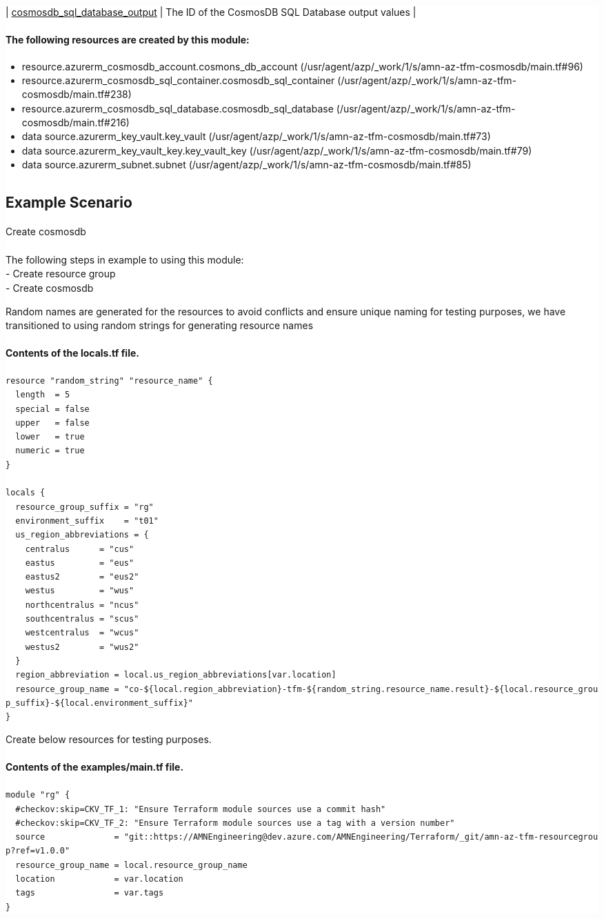 | <a name="output_cosmosdb_sql_database_output"></a> [cosmosdb\_sql\_database\_output](#output\_cosmosdb\_sql\_database\_output) | The ID of the CosmosDB SQL Database output values |

#### The following resources are created by this module:


- resource.azurerm_cosmosdb_account.cosmons_db_account (/usr/agent/azp/_work/1/s/amn-az-tfm-cosmosdb/main.tf#96)
- resource.azurerm_cosmosdb_sql_container.cosmosdb_sql_container (/usr/agent/azp/_work/1/s/amn-az-tfm-cosmosdb/main.tf#238)
- resource.azurerm_cosmosdb_sql_database.cosmosdb_sql_database (/usr/agent/azp/_work/1/s/amn-az-tfm-cosmosdb/main.tf#216)
- data source.azurerm_key_vault.key_vault (/usr/agent/azp/_work/1/s/amn-az-tfm-cosmosdb/main.tf#73)
- data source.azurerm_key_vault_key.key_vault_key (/usr/agent/azp/_work/1/s/amn-az-tfm-cosmosdb/main.tf#79)
- data source.azurerm_subnet.subnet (/usr/agent/azp/_work/1/s/amn-az-tfm-cosmosdb/main.tf#85)


## Example Scenario

Create cosmosdb <br /><br /> The following steps in example to using this module:<br /> - Create resource group<br /> - Create cosmosdb

Random names are generated for the resources to avoid conflicts and ensure unique naming for testing purposes, we have transitioned to using random strings for generating resource names
#### Contents of the locals.tf file.
```hcl
resource "random_string" "resource_name" {
  length  = 5
  special = false
  upper   = false
  lower   = true
  numeric = true
}

locals {
  resource_group_suffix = "rg"
  environment_suffix    = "t01"
  us_region_abbreviations = {
    centralus      = "cus"
    eastus         = "eus"
    eastus2        = "eus2"
    westus         = "wus"
    northcentralus = "ncus"
    southcentralus = "scus"
    westcentralus  = "wcus"
    westus2        = "wus2"
  }
  region_abbreviation = local.us_region_abbreviations[var.location]
  resource_group_name = "co-${local.region_abbreviation}-tfm-${random_string.resource_name.result}-${local.resource_group_suffix}-${local.environment_suffix}"
} 
```
Create below resources for testing purposes.
####  Contents of the examples/main.tf file.
```hcl
module "rg" {
  #checkov:skip=CKV_TF_1: "Ensure Terraform module sources use a commit hash"
  #checkov:skip=CKV_TF_2: "Ensure Terraform module sources use a tag with a version number"
  source              = "git::https://AMNEngineering@dev.azure.com/AMNEngineering/Terraform/_git/amn-az-tfm-resourcegroup?ref=v1.0.0"
  resource_group_name = local.resource_group_name
  location            = var.location
  tags                = var.tags
}
```